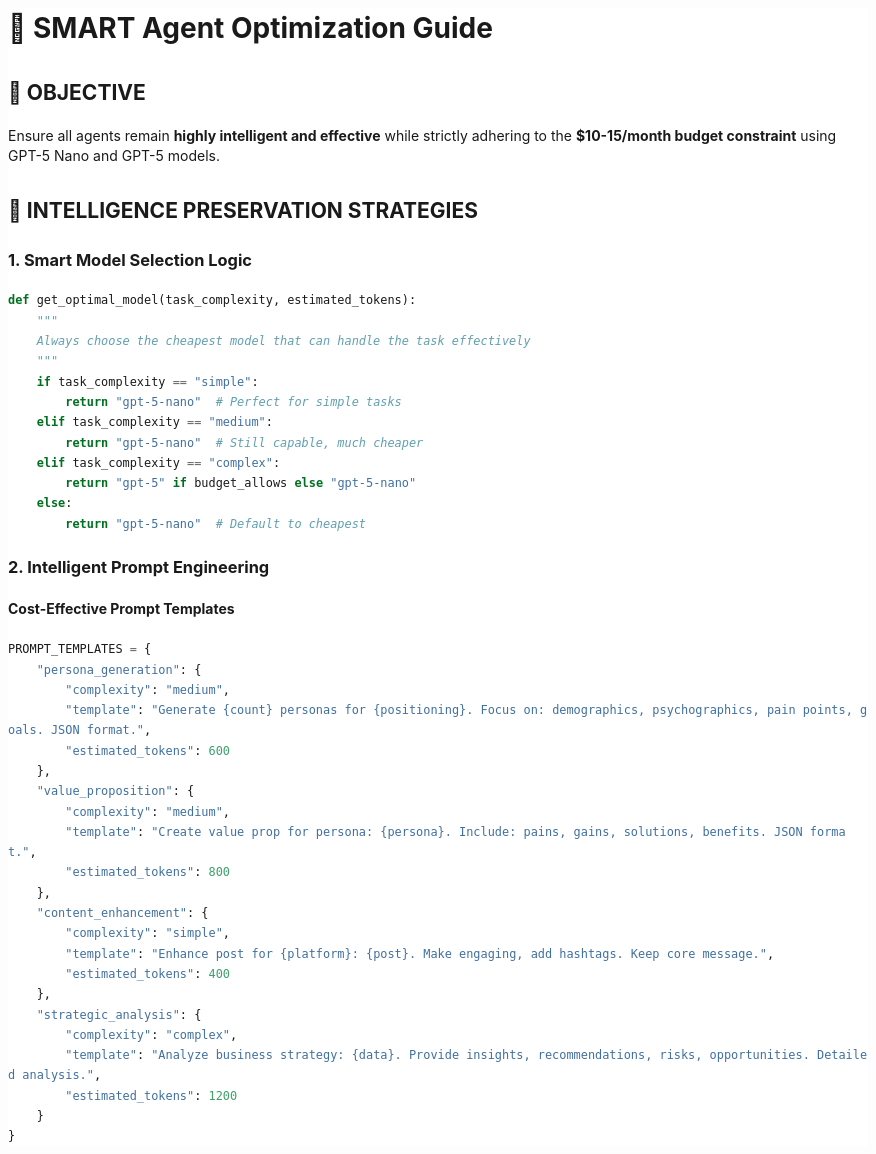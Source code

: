 # 🧠 SMART Agent Optimization Guide

## 🎯 OBJECTIVE

Ensure all agents remain **highly intelligent and effective** while strictly adhering to the **$10-15/month budget constraint** using GPT-5 Nano and GPT-5 models.

## 🤖 INTELLIGENCE PRESERVATION STRATEGIES

### 1. **Smart Model Selection Logic**

```python
def get_optimal_model(task_complexity, estimated_tokens):
    """
    Always choose the cheapest model that can handle the task effectively
    """
    if task_complexity == "simple":
        return "gpt-5-nano"  # Perfect for simple tasks
    elif task_complexity == "medium":
        return "gpt-5-nano"  # Still capable, much cheaper
    elif task_complexity == "complex":
        return "gpt-5" if budget_allows else "gpt-5-nano"
    else:
        return "gpt-5-nano"  # Default to cheapest
```

### 2. **Intelligent Prompt Engineering**

#### **Cost-Effective Prompt Templates**

```python
PROMPT_TEMPLATES = {
    "persona_generation": {
        "complexity": "medium",
        "template": "Generate {count} personas for {positioning}. Focus on: demographics, psychographics, pain points, goals. JSON format.",
        "estimated_tokens": 600
    },
    "value_proposition": {
        "complexity": "medium", 
        "template": "Create value prop for persona: {persona}. Include: pains, gains, solutions, benefits. JSON format.",
        "estimated_tokens": 800
    },
    "content_enhancement": {
        "complexity": "simple",
        "template": "Enhance post for {platform}: {post}. Make engaging, add hashtags. Keep core message.",
        "estimated_tokens": 400
    },
    "strategic_analysis": {
        "complexity": "complex",
        "template": "Analyze business strategy: {data}. Provide insights, recommendations, risks, opportunities. Detailed analysis.",
        "estimated_tokens": 1200
    }
}
```
